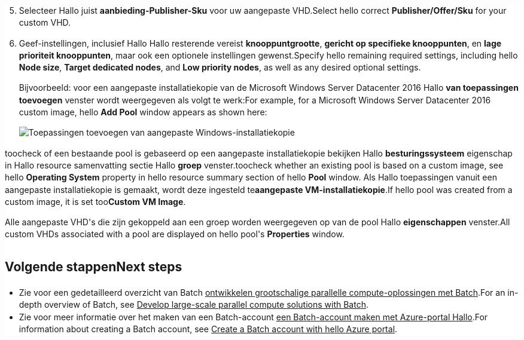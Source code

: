5. <span data-ttu-id="1214c-183">Selecteer Hallo juist **aanbieding-Publisher-Sku** voor uw aangepaste VHD.</span><span class="sxs-lookup"><span data-stu-id="1214c-183">Select hello correct **Publisher/Offer/Sku** for your custom VHD.</span></span>
6. <span data-ttu-id="1214c-184">Geef-instellingen, inclusief Hallo Hallo resterende vereist **knooppuntgrootte**, **gericht op specifieke knooppunten**, en **lage prioriteit knooppunten**, maar ook een optionele instellingen gewenst.</span><span class="sxs-lookup"><span data-stu-id="1214c-184">Specify hello remaining required settings, including hello **Node size**, **Target dedicated nodes**, and **Low priority nodes**, as well as any desired optional settings.</span></span>

    <span data-ttu-id="1214c-185">Bijvoorbeeld: voor een aangepaste installatiekopie van de Microsoft Windows Server Datacenter 2016 Hallo **van toepassingen toevoegen** venster wordt weergegeven als volgt te werk:</span><span class="sxs-lookup"><span data-stu-id="1214c-185">For example, for a Microsoft Windows Server Datacenter 2016 custom image, hello **Add Pool** window appears as shown here:</span></span>

    ![Toepassingen toevoegen van aangepaste Windows-installatiekopie](media/batch-custom-images/add-pool-custom-image.png)
  
<span data-ttu-id="1214c-187">toocheck of een bestaande pool is gebaseerd op een aangepaste installatiekopie bekijken Hallo **besturingssysteem** eigenschap in Hallo resource samenvatting sectie Hallo **groep** venster.</span><span class="sxs-lookup"><span data-stu-id="1214c-187">toocheck whether an existing pool is based on a custom image, see hello **Operating System** property in hello resource summary section of hello **Pool** window.</span></span> <span data-ttu-id="1214c-188">Als Hallo toepassingen vanuit een aangepaste installatiekopie is gemaakt, wordt deze ingesteld te**aangepaste VM-installatiekopie**.</span><span class="sxs-lookup"><span data-stu-id="1214c-188">If hello pool was created from a custom image, it is set too**Custom VM Image**.</span></span>

<span data-ttu-id="1214c-189">Alle aangepaste VHD's die zijn gekoppeld aan een groep worden weergegeven op van de pool Hallo **eigenschappen** venster.</span><span class="sxs-lookup"><span data-stu-id="1214c-189">All custom VHDs associated with a pool are displayed on hello pool's **Properties** window.</span></span>
 
## <a name="next-steps"></a><span data-ttu-id="1214c-190">Volgende stappen</span><span class="sxs-lookup"><span data-stu-id="1214c-190">Next steps</span></span>

- <span data-ttu-id="1214c-191">Zie voor een gedetailleerd overzicht van Batch [ontwikkelen grootschalige parallelle compute-oplossingen met Batch](batch-api-basics.md).</span><span class="sxs-lookup"><span data-stu-id="1214c-191">For an in-depth overview of Batch, see [Develop large-scale parallel compute solutions with Batch](batch-api-basics.md).</span></span>
- <span data-ttu-id="1214c-192">Zie voor meer informatie over het maken van een Batch-account [een Batch-account maken met Azure-portal Hallo](batch-account-create-portal.md).</span><span class="sxs-lookup"><span data-stu-id="1214c-192">For information about creating a Batch account, see [Create a Batch account with hello Azure portal](batch-account-create-portal.md).</span></span>

